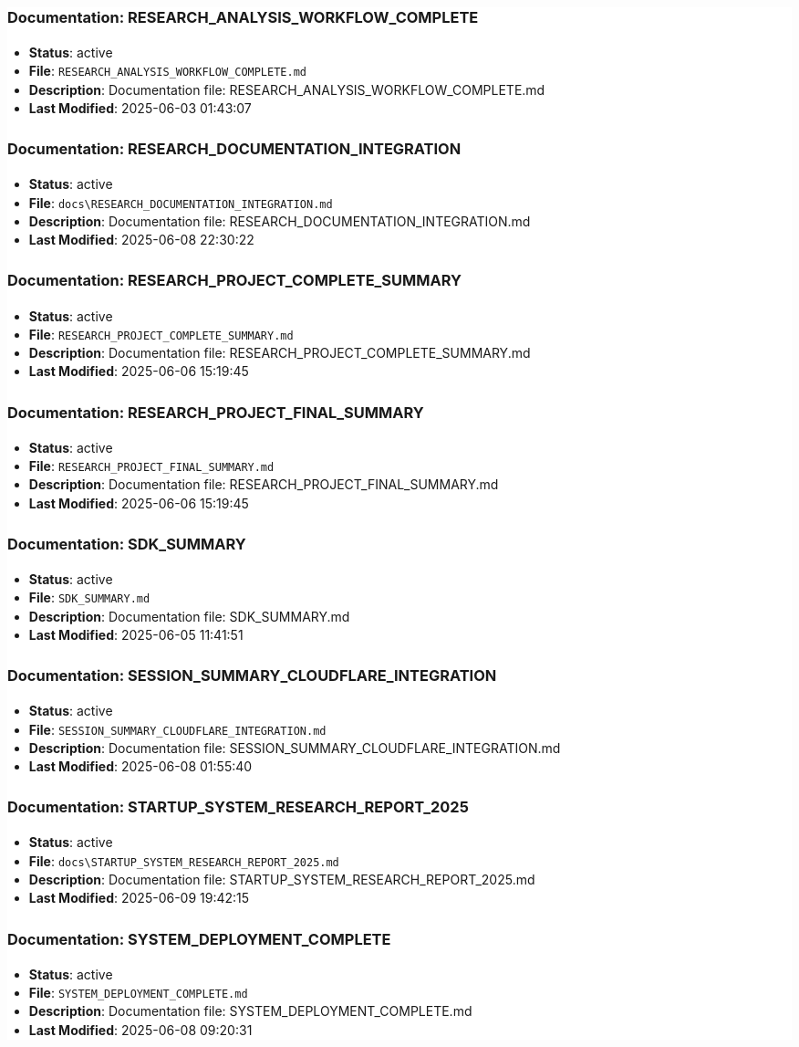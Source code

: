 ### Documentation: RESEARCH_ANALYSIS_WORKFLOW_COMPLETE

- **Status**: active
- **File**: `RESEARCH_ANALYSIS_WORKFLOW_COMPLETE.md`
- **Description**: Documentation file: RESEARCH_ANALYSIS_WORKFLOW_COMPLETE.md
- **Last Modified**: 2025-06-03 01:43:07

### Documentation: RESEARCH_DOCUMENTATION_INTEGRATION

- **Status**: active
- **File**: `docs\RESEARCH_DOCUMENTATION_INTEGRATION.md`
- **Description**: Documentation file: RESEARCH_DOCUMENTATION_INTEGRATION.md
- **Last Modified**: 2025-06-08 22:30:22

### Documentation: RESEARCH_PROJECT_COMPLETE_SUMMARY

- **Status**: active
- **File**: `RESEARCH_PROJECT_COMPLETE_SUMMARY.md`
- **Description**: Documentation file: RESEARCH_PROJECT_COMPLETE_SUMMARY.md
- **Last Modified**: 2025-06-06 15:19:45

### Documentation: RESEARCH_PROJECT_FINAL_SUMMARY

- **Status**: active
- **File**: `RESEARCH_PROJECT_FINAL_SUMMARY.md`
- **Description**: Documentation file: RESEARCH_PROJECT_FINAL_SUMMARY.md
- **Last Modified**: 2025-06-06 15:19:45

### Documentation: SDK_SUMMARY

- **Status**: active
- **File**: `SDK_SUMMARY.md`
- **Description**: Documentation file: SDK_SUMMARY.md
- **Last Modified**: 2025-06-05 11:41:51

### Documentation: SESSION_SUMMARY_CLOUDFLARE_INTEGRATION

- **Status**: active
- **File**: `SESSION_SUMMARY_CLOUDFLARE_INTEGRATION.md`
- **Description**: Documentation file: SESSION_SUMMARY_CLOUDFLARE_INTEGRATION.md
- **Last Modified**: 2025-06-08 01:55:40

### Documentation: STARTUP_SYSTEM_RESEARCH_REPORT_2025

- **Status**: active
- **File**: `docs\STARTUP_SYSTEM_RESEARCH_REPORT_2025.md`
- **Description**: Documentation file: STARTUP_SYSTEM_RESEARCH_REPORT_2025.md
- **Last Modified**: 2025-06-09 19:42:15

### Documentation: SYSTEM_DEPLOYMENT_COMPLETE

- **Status**: active
- **File**: `SYSTEM_DEPLOYMENT_COMPLETE.md`
- **Description**: Documentation file: SYSTEM_DEPLOYMENT_COMPLETE.md
- **Last Modified**: 2025-06-08 09:20:31
